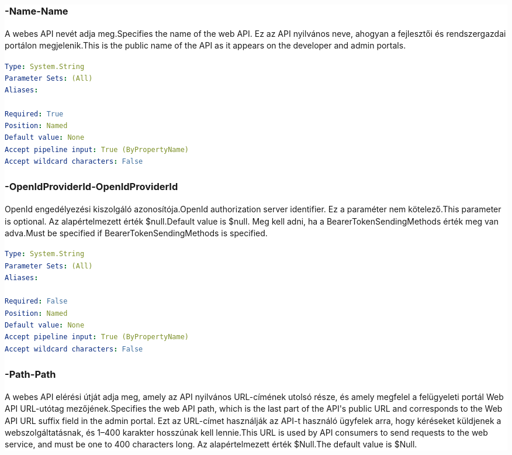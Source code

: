 ### <span data-ttu-id="fdd89-147">-Name</span><span class="sxs-lookup"><span data-stu-id="fdd89-147">-Name</span></span>
<span data-ttu-id="fdd89-148">A webes API nevét adja meg.</span><span class="sxs-lookup"><span data-stu-id="fdd89-148">Specifies the name of the web API.</span></span>
<span data-ttu-id="fdd89-149">Ez az API nyilvános neve, ahogyan a fejlesztői és rendszergazdai portálon megjelenik.</span><span class="sxs-lookup"><span data-stu-id="fdd89-149">This is the public name of the API as it appears on the developer and admin portals.</span></span>

```yaml
Type: System.String
Parameter Sets: (All)
Aliases:

Required: True
Position: Named
Default value: None
Accept pipeline input: True (ByPropertyName)
Accept wildcard characters: False
```

### <span data-ttu-id="fdd89-150">-OpenIdProviderId</span><span class="sxs-lookup"><span data-stu-id="fdd89-150">-OpenIdProviderId</span></span>
<span data-ttu-id="fdd89-151">OpenId engedélyezési kiszolgáló azonosítója.</span><span class="sxs-lookup"><span data-stu-id="fdd89-151">OpenId authorization server identifier.</span></span> <span data-ttu-id="fdd89-152">Ez a paraméter nem kötelező.</span><span class="sxs-lookup"><span data-stu-id="fdd89-152">This parameter is optional.</span></span> <span data-ttu-id="fdd89-153">Az alapértelmezett érték $null.</span><span class="sxs-lookup"><span data-stu-id="fdd89-153">Default value is $null.</span></span> <span data-ttu-id="fdd89-154">Meg kell adni, ha a BearerTokenSendingMethods érték meg van adva.</span><span class="sxs-lookup"><span data-stu-id="fdd89-154">Must be specified if BearerTokenSendingMethods is specified.</span></span>

```yaml
Type: System.String
Parameter Sets: (All)
Aliases:

Required: False
Position: Named
Default value: None
Accept pipeline input: True (ByPropertyName)
Accept wildcard characters: False
```

### <span data-ttu-id="fdd89-155">-Path</span><span class="sxs-lookup"><span data-stu-id="fdd89-155">-Path</span></span>
<span data-ttu-id="fdd89-156">A webes API elérési útját adja meg, amely az API nyilvános URL-címének utolsó része, és amely megfelel a felügyeleti portál Web API URL-utótag mezőjének.</span><span class="sxs-lookup"><span data-stu-id="fdd89-156">Specifies the web API path, which is the last part of the API's public URL and corresponds to the Web API URL suffix field in the admin portal.</span></span>
<span data-ttu-id="fdd89-157">Ezt az URL-címet használják az API-t használó ügyfelek arra, hogy kéréseket küldjenek a webszolgáltatásnak, és 1–400 karakter hosszúnak kell lennie.</span><span class="sxs-lookup"><span data-stu-id="fdd89-157">This URL is used by API consumers to send requests to the web service, and must be one to 400 characters long.</span></span>
<span data-ttu-id="fdd89-158">Az alapértelmezett érték $Null.</span><span class="sxs-lookup"><span data-stu-id="fdd89-158">The default value is $Null.</span></span>
